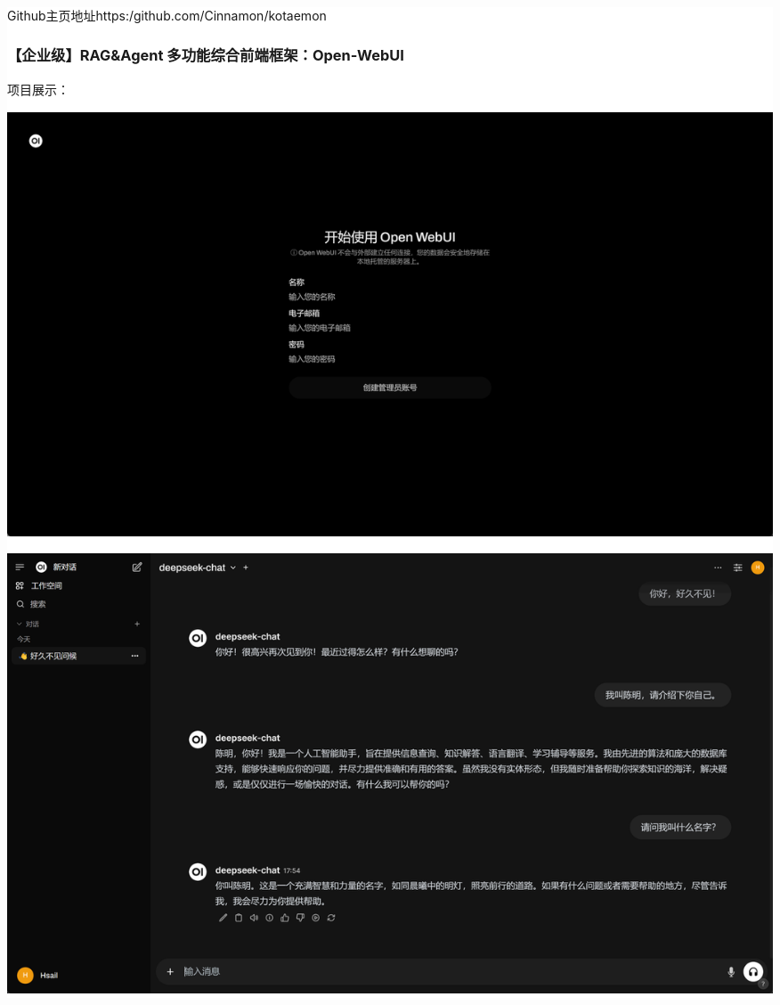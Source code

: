 Github主页地址https:/github.com/Cinnamon/kotaemon&#x20;

### 【企业级】RAG\&Agent  多功能综合前端框架：Open-WebUI

项目展示：

![](images/image-3.png)

![](images/image-4.png)
